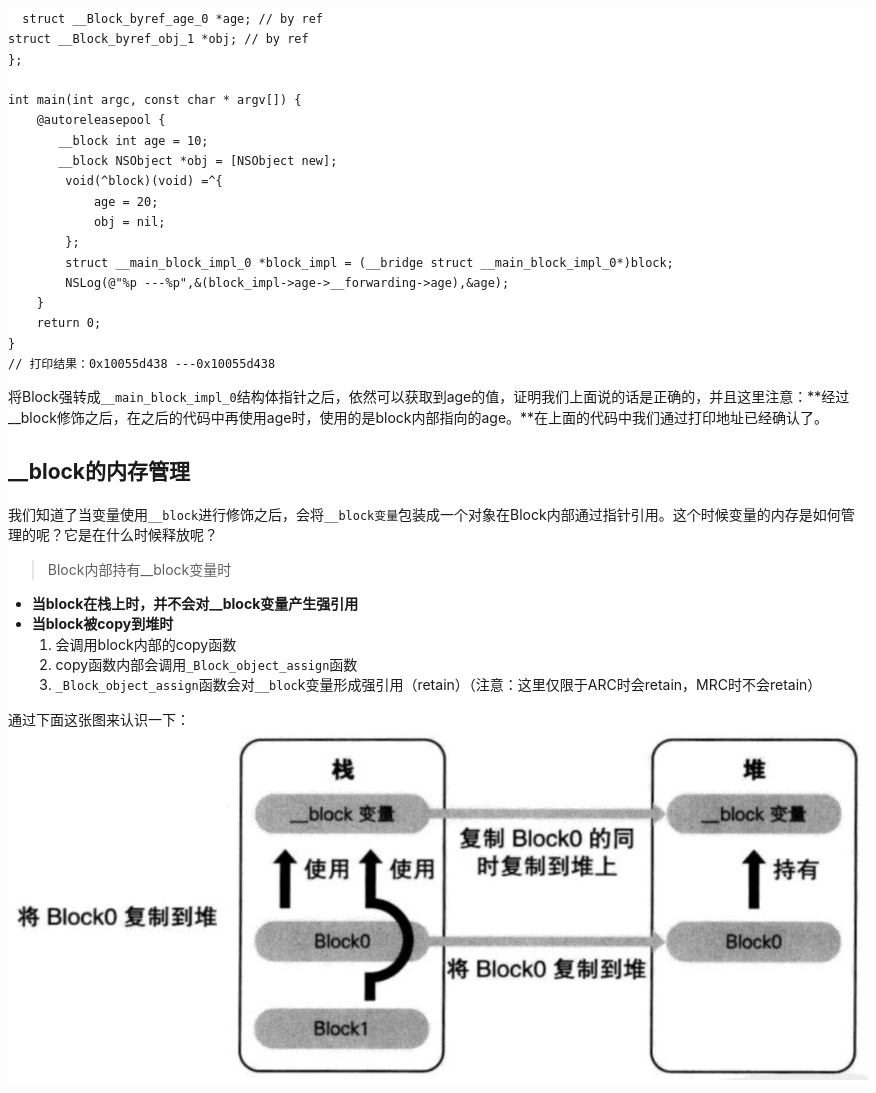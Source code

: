 ```objc
  struct __Block_byref_age_0 *age; // by ref
struct __Block_byref_obj_1 *obj; // by ref
};

int main(int argc, const char * argv[]) {
    @autoreleasepool {
       __block int age = 10;
       __block NSObject *obj = [NSObject new];
        void(^block)(void) =^{
            age = 20;
            obj = nil;
        };
        struct __main_block_impl_0 *block_impl = (__bridge struct __main_block_impl_0*)block;
        NSLog(@"%p ---%p",&(block_impl->age->__forwarding->age),&age);
    }
    return 0;
}
// 打印结果：0x10055d438 ---0x10055d438
```
将Block强转成`__main_block_impl_0`结构体指针之后，依然可以获取到age的值，证明我们上面说的话是正确的，并且这里注意：**经过__block修饰之后，在之后的代码中再使用age时，使用的是block内部指向的age。**在上面的代码中我们通过打印地址已经确认了。

## __block的内存管理
我们知道了当变量使用`__block`进行修饰之后，会将`__block变量`包装成一个对象在Block内部通过指针引用。这个时候变量的内存是如何管理的呢？它是在什么时候释放呢？

>Block内部持有__block变量时

* **当block在栈上时，并不会对__block变量产生强引用**
* **当block被copy到堆时**
  1. 会调用block内部的copy函数
  2. copy函数内部会调用`_Block_object_assign`函数
  3. `_Block_object_assign`函数会对`__bloc`k变量形成强引用（retain）（注意：这里仅限于ARC时会retain，MRC时不会retain）

通过下面这张图来认识一下：
![](./../imgs/ios_img_18.png )
